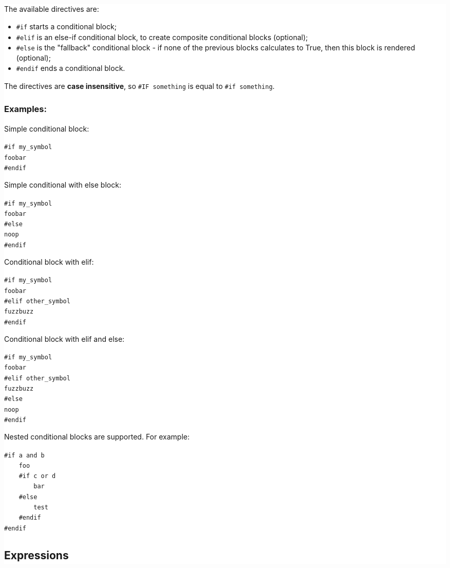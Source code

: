 The available directives are:

* `#if` starts a conditional block;
* `#elif` is an else-if conditional block, to create composite conditional blocks (optional);
* `#else` is the "fallback" conditional block - if none of the previous blocks calculates to True,
  then this block is rendered (optional);
* `#endif` ends a conditional block.

The directives are **case insensitive**, so `#IF something` is equal to `#if something`.

### Examples:

Simple conditional block:

    #if my_symbol
    foobar
    #endif

Simple conditional with else block:

    #if my_symbol
    foobar
    #else
    noop
    #endif

Conditional block with elif:

    #if my_symbol
    foobar
    #elif other_symbol
    fuzzbuzz
    #endif

Conditional block with elif and else:

    #if my_symbol
    foobar
    #elif other_symbol
    fuzzbuzz
    #else
    noop
    #endif

Nested conditional blocks are supported. For example:

    #if a and b
        foo
        #if c or d
            bar
        #else
            test
        #endif
    #endif

## Expressions
